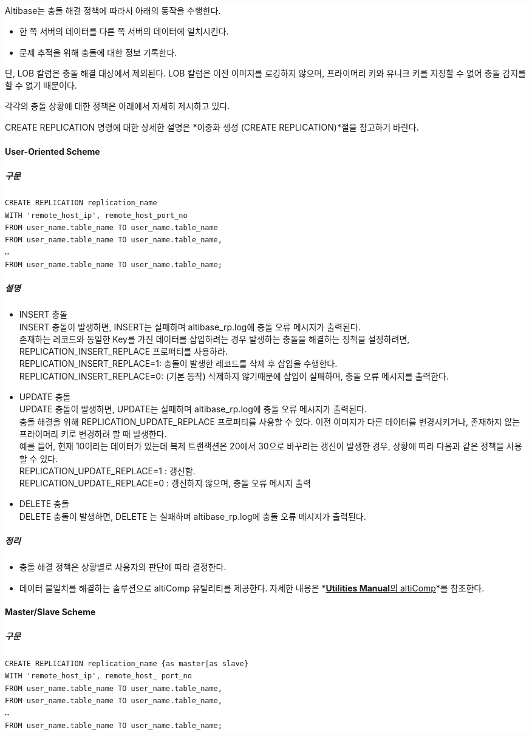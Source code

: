 Altibase는 충돌 해결 정책에 따라서 아래의 동작을 수행한다.

-   한 쪽 서버의 데이터를 다른 쪽 서버의 데이터에 일치시킨다.

-   문제 추적을 위해 충돌에 대한 정보 기록한다.

단, LOB 칼럼은 충돌 해결 대상에서 제외된다. LOB 칼럼은 이전 이미지를 로깅하지 않으며, 프라이머리 키와 유니크 키를 지정할 수 없어 충돌 감지를 할 수 없기 때문이다.

각각의 충돌 상황에 대한 정책은 아래에서 자세히 제시하고 있다.

CREATE REPLICATION 명령에 대한 상세한 설명은 *이중화 생성 (CREATE REPLICATION)*절을 참고하기 바란다.

#### User-Oriented Scheme

##### 구문

```
CREATE REPLICATION replication_name
WITH 'remote_host_ip', remote_host_port_no 
FROM user_name.table_name TO user_name.table_name
FROM user_name.table_name TO user_name.table_name,
… 
FROM user_name.table_name TO user_name.table_name;
```

##### 설명

-   INSERT 충돌  
    INSERT 충돌이 발생하면, INSERT는 실패하며 altibase_rp.log에 충돌 오류 메시지가 출력된다.  
    존재하는 레코드와 동일한 Key를 가진 데이터를 삽입하려는 경우 발생하는 충돌을 해결하는 정책을 설정하려면, REPLICATION_INSERT_REPLACE 프로퍼티를 사용하라.  
    REPLICATION_INSERT_REPLACE=1: 충돌이 발생한 레코드를 삭제 후 삽입을 수행한다.  
    REPLICATION_INSERT_REPLACE=0: (기본 동작) 삭제하지 않기때문에 삽입이 실패하며, 충돌 오류 메시지를 출력한다.
    
-   UPDATE 충돌  
    UPDATE 충돌이 발생하면, UPDATE는 실패하며 altibase_rp.log에 충돌 오류 메시지가 출력된다.  
    충돌 해결을 위해 REPLICATION_UPDATE_REPLACE 프로퍼티를 사용할 수 있다. 이전 이미지가 다른 데이터를 변경시키거나, 존재하지 않는 프라이머리 키로 변경하려 할 때 발생한다.  
    예를 들어, 현재 10이라는 데이터가 있는데 복제 트랜잭션은 20에서 30으로 바꾸라는 갱신이 발생한 경우, 상황에 따라 다음과 같은 정책을 사용할 수 있다.  
    REPLICATION_UPDATE_REPLACE=1 : 갱신함.  
    REPLICATION_UPDATE_REPLACE=0 : 갱신하지 않으며, 충돌 오류 메시지 출력
    
-   DELETE 충돌  
    DELETE 충돌이 발생하면, DELETE 는 실패하며 altibase_rp.log에 충돌 오류 메시지가 출력된다.

##### 정리

-   충돌 해결 정책은 상황별로 사용자의 판단에 따라 결정한다.

-   데이터 불일치를 해결하는 솔루션으로 altiComp 유틸리티를 제공한다. 자세한 내용은 *[**Utilities Manual**의 altiComp](https://github.com/ALTIBASE/Documents/blob/master/Manuals/Altibase_7.1/kor/Utilities%20Manual.md#2alticomp)*를 참조한다.

#### Master/Slave Scheme

##### 구문

```
CREATE REPLICATION replication_name {as master|as slave}
WITH 'remote_host_ip', remote_host_ port_no
FROM user_name.table_name TO user_name.table_name,
FROM user_name.table_name TO user_name.table_name,
… 
FROM user_name.table_name TO user_name.table_name;
```
